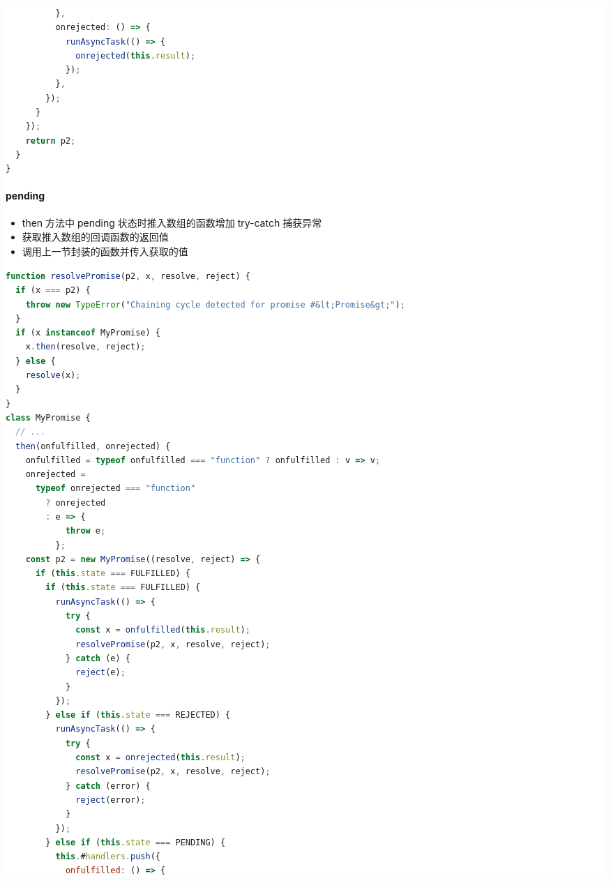 ```js
          },
          onrejected: () => {
            runAsyncTask(() => {
              onrejected(this.result);
            });
          },
        });
      }
    });
    return p2;
  }
}
```

#### pending

- then 方法中 pending 状态时推入数组的函数增加 try-catch 捕获异常
- 获取推入数组的回调函数的返回值
- 调用上一节封装的函数并传入获取的值

```js
function resolvePromise(p2, x, resolve, reject) {
  if (x === p2) {
    throw new TypeError("Chaining cycle detected for promise #&lt;Promise&gt;");
  }
  if (x instanceof MyPromise) {
    x.then(resolve, reject);
  } else {
    resolve(x);
  }
}
class MyPromise {
  // ...
  then(onfulfilled, onrejected) {
    onfulfilled = typeof onfulfilled === "function" ? onfulfilled : v => v;
    onrejected =
      typeof onrejected === "function"
        ? onrejected
        : e => {
            throw e;
          };
    const p2 = new MyPromise((resolve, reject) => {
      if (this.state === FULFILLED) {
        if (this.state === FULFILLED) {
          runAsyncTask(() => {
            try {
              const x = onfulfilled(this.result);
              resolvePromise(p2, x, resolve, reject);
            } catch (e) {
              reject(e);
            }
          });
        } else if (this.state === REJECTED) {
          runAsyncTask(() => {
            try {
              const x = onrejected(this.result);
              resolvePromise(p2, x, resolve, reject);
            } catch (error) {
              reject(error);
            }
          });
        } else if (this.state === PENDING) {
          this.#handlers.push({
            onfulfilled: () => {
```